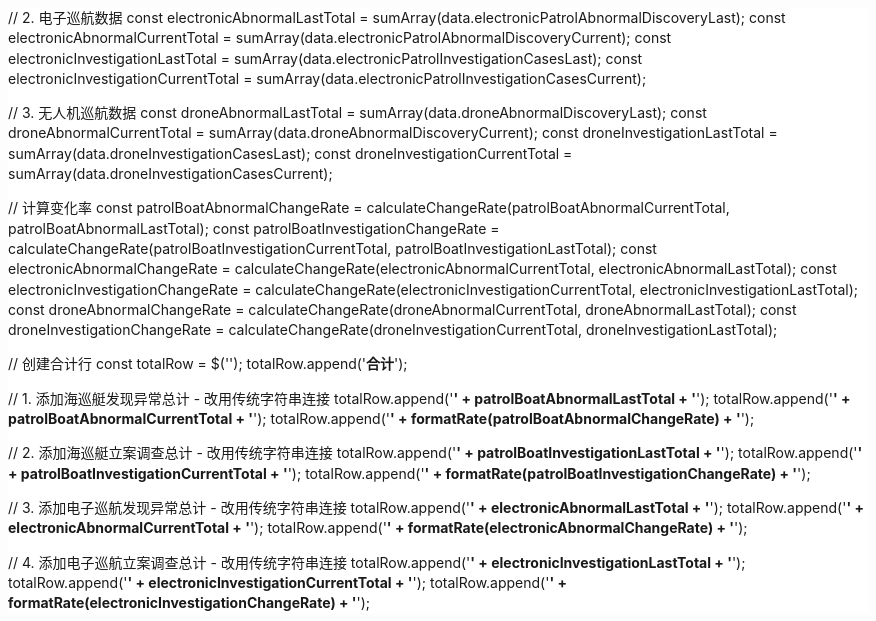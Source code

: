 // 2. 电子巡航数据
            const electronicAbnormalLastTotal = sumArray(data.electronicPatrolAbnormalDiscoveryLast);
            const electronicAbnormalCurrentTotal = sumArray(data.electronicPatrolAbnormalDiscoveryCurrent);
            const electronicInvestigationLastTotal = sumArray(data.electronicPatrolInvestigationCasesLast);
            const electronicInvestigationCurrentTotal = sumArray(data.electronicPatrolInvestigationCasesCurrent);

// 3. 无人机巡航数据
            const droneAbnormalLastTotal = sumArray(data.droneAbnormalDiscoveryLast);
            const droneAbnormalCurrentTotal = sumArray(data.droneAbnormalDiscoveryCurrent);
            const droneInvestigationLastTotal = sumArray(data.droneInvestigationCasesLast);
            const droneInvestigationCurrentTotal = sumArray(data.droneInvestigationCasesCurrent);

// 计算变化率
            const patrolBoatAbnormalChangeRate = calculateChangeRate(patrolBoatAbnormalCurrentTotal, patrolBoatAbnormalLastTotal);
            const patrolBoatInvestigationChangeRate = calculateChangeRate(patrolBoatInvestigationCurrentTotal, patrolBoatInvestigationLastTotal);
            const electronicAbnormalChangeRate = calculateChangeRate(electronicAbnormalCurrentTotal, electronicAbnormalLastTotal);
            const electronicInvestigationChangeRate = calculateChangeRate(electronicInvestigationCurrentTotal, electronicInvestigationLastTotal);
            const droneAbnormalChangeRate = calculateChangeRate(droneAbnormalCurrentTotal, droneAbnormalLastTotal);
            const droneInvestigationChangeRate = calculateChangeRate(droneInvestigationCurrentTotal, droneInvestigationLastTotal);

// 创建合计行
            const totalRow = $('<tr class="table-active"></tr>');
            totalRow.append('<td><strong>合计</strong></td>');

// 1. 添加海巡艇发现异常总计 - 改用传统字符串连接
            totalRow.append('<td><strong>' + patrolBoatAbnormalLastTotal + '</strong></td>');
            totalRow.append('<td><strong>' + patrolBoatAbnormalCurrentTotal + '</strong></td>');
            totalRow.append('<td class="' + getRateClass(patrolBoatAbnormalChangeRate) + '"><strong>' + formatRate(patrolBoatAbnormalChangeRate) + '</strong></td>');

// 2. 添加海巡艇立案调查总计 - 改用传统字符串连接
            totalRow.append('<td><strong>' + patrolBoatInvestigationLastTotal + '</strong></td>');
            totalRow.append('<td><strong>' + patrolBoatInvestigationCurrentTotal + '</strong></td>');
            totalRow.append('<td class="' + getRateClass(patrolBoatInvestigationChangeRate) + '"><strong>' + formatRate(patrolBoatInvestigationChangeRate) + '</strong></td>');

// 3. 添加电子巡航发现异常总计 - 改用传统字符串连接
            totalRow.append('<td><strong>' + electronicAbnormalLastTotal + '</strong></td>');
            totalRow.append('<td><strong>' + electronicAbnormalCurrentTotal + '</strong></td>');
            totalRow.append('<td class="' + getRateClass(electronicAbnormalChangeRate) + '"><strong>' + formatRate(electronicAbnormalChangeRate) + '</strong></td>');

// 4. 添加电子巡航立案调查总计 - 改用传统字符串连接
            totalRow.append('<td><strong>' + electronicInvestigationLastTotal + '</strong></td>');
            totalRow.append('<td><strong>' + electronicInvestigationCurrentTotal + '</strong></td>');
            totalRow.append('<td class="' + getRateClass(electronicInvestigationChangeRate) + '"><strong>' + formatRate(electronicInvestigationChangeRate) + '</strong></td>');
